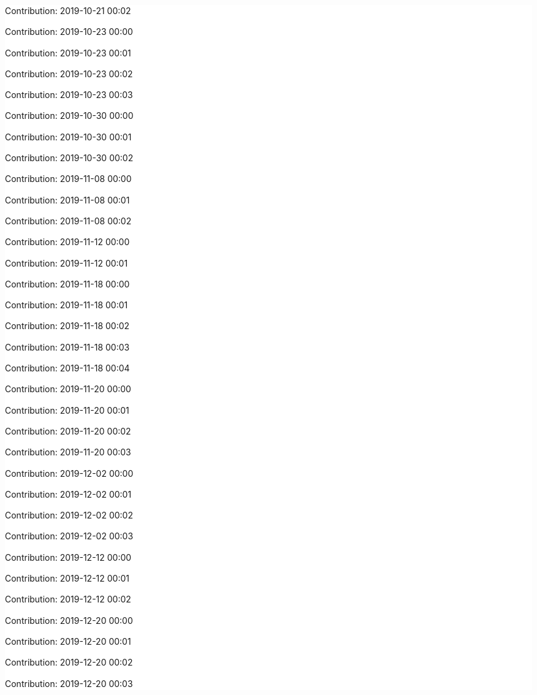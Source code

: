 Contribution: 2019-10-21 00:02

Contribution: 2019-10-23 00:00

Contribution: 2019-10-23 00:01

Contribution: 2019-10-23 00:02

Contribution: 2019-10-23 00:03

Contribution: 2019-10-30 00:00

Contribution: 2019-10-30 00:01

Contribution: 2019-10-30 00:02

Contribution: 2019-11-08 00:00

Contribution: 2019-11-08 00:01

Contribution: 2019-11-08 00:02

Contribution: 2019-11-12 00:00

Contribution: 2019-11-12 00:01

Contribution: 2019-11-18 00:00

Contribution: 2019-11-18 00:01

Contribution: 2019-11-18 00:02

Contribution: 2019-11-18 00:03

Contribution: 2019-11-18 00:04

Contribution: 2019-11-20 00:00

Contribution: 2019-11-20 00:01

Contribution: 2019-11-20 00:02

Contribution: 2019-11-20 00:03

Contribution: 2019-12-02 00:00

Contribution: 2019-12-02 00:01

Contribution: 2019-12-02 00:02

Contribution: 2019-12-02 00:03

Contribution: 2019-12-12 00:00

Contribution: 2019-12-12 00:01

Contribution: 2019-12-12 00:02

Contribution: 2019-12-20 00:00

Contribution: 2019-12-20 00:01

Contribution: 2019-12-20 00:02

Contribution: 2019-12-20 00:03
